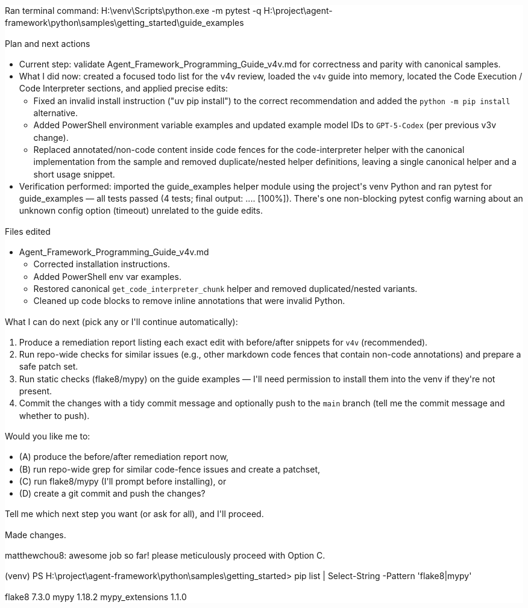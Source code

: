 Ran terminal command: H:\venv\Scripts\python.exe -m pytest -q H:\project\agent-framework\python\samples\getting_started\guide_examples

Plan and next actions
- Current step: validate Agent_Framework_Programming_Guide_v4v.md for correctness and parity with canonical samples.
- What I did now: created a focused todo list for the v4v review, loaded the `v4v` guide into memory, located the Code Execution / Code Interpreter sections, and applied precise edits:
  - Fixed an invalid install instruction ("uv pip install") to the correct recommendation and added the `python -m pip install` alternative.
  - Added PowerShell environment variable examples and updated example model IDs to `GPT-5-Codex` (per previous v3v change).
  - Replaced annotated/non-code content inside code fences for the code-interpreter helper with the canonical implementation from the sample and removed duplicate/nested helper definitions, leaving a single canonical helper and a short usage snippet.
- Verification performed: imported the guide_examples helper module using the project's venv Python and ran pytest for guide_examples — all tests passed (4 tests; final output: .... [100%]). There's one non-blocking pytest config warning about an unknown config option (timeout) unrelated to the guide edits.

Files edited
- Agent_Framework_Programming_Guide_v4v.md
  - Corrected installation instructions.
  - Added PowerShell env var examples.
  - Restored canonical `get_code_interpreter_chunk` helper and removed duplicated/nested variants.
  - Cleaned up code blocks to remove inline annotations that were invalid Python.

What I can do next (pick any or I'll continue automatically):
1. Produce a remediation report listing each exact edit with before/after snippets for `v4v` (recommended).
2. Run repo-wide checks for similar issues (e.g., other markdown code fences that contain non-code annotations) and prepare a safe patch set.
3. Run static checks (flake8/mypy) on the guide examples — I'll need permission to install them into the venv if they're not present.
4. Commit the changes with a tidy commit message and optionally push to the `main` branch (tell me the commit message and whether to push).

Would you like me to:
- (A) produce the before/after remediation report now,
- (B) run repo-wide grep for similar code-fence issues and create a patchset,
- (C) run flake8/mypy (I'll prompt before installing), or
- (D) create a git commit and push the changes?

Tell me which next step you want (or ask for all), and I'll proceed.

Made changes.

matthewchou8: awesome job so far! please meticulously proceed with Option C.

(venv) PS H:\project\agent-framework\python\samples\getting_started> pip list | Select-String -Pattern 'flake8|mypy'
>>

flake8                                   7.3.0
mypy                                     1.18.2
mypy_extensions                          1.1.0
